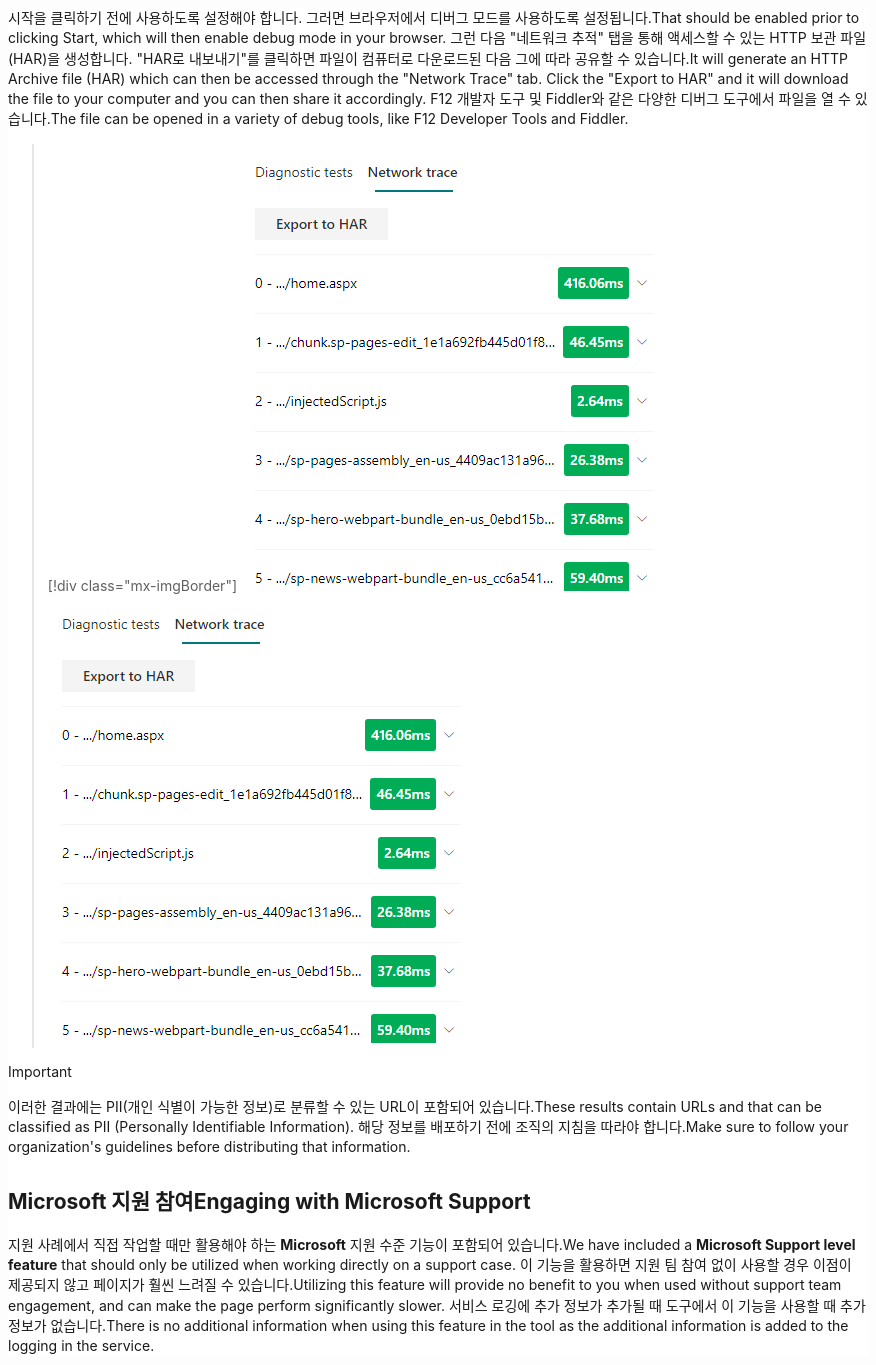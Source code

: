 <span data-ttu-id="5e0c5-217">시작을 클릭하기 전에 사용하도록 설정해야 합니다. 그러면 브라우저에서 디버그 모드를 사용하도록 설정됩니다.</span><span class="sxs-lookup"><span data-stu-id="5e0c5-217">That should be enabled prior to clicking Start, which will then enable debug mode in your browser.</span></span> <span data-ttu-id="5e0c5-218">그런 다음 "네트워크 추적" 탭을 통해 액세스할 수 있는 HTTP 보관 파일(HAR)을 생성합니다. "HAR로 내보내기"를 클릭하면 파일이 컴퓨터로 다운로드된 다음 그에 따라 공유할 수 있습니다.</span><span class="sxs-lookup"><span data-stu-id="5e0c5-218">It will generate an HTTP Archive file (HAR) which can then be accessed through the "Network Trace" tab. Click the "Export to HAR" and it will download the file to your computer and you can then share it accordingly.</span></span> <span data-ttu-id="5e0c5-219">F12 개발자 도구 및 Fiddler와 같은 다양한 디버그 도구에서 파일을 열 수 있습니다.</span><span class="sxs-lookup"><span data-stu-id="5e0c5-219">The file can be opened in a variety of debug tools, like F12 Developer Tools and Fiddler.</span></span>

> [!div class="mx-imgBorder"]
> <span data-ttu-id="5e0c5-220">![네트워크 추적](../media/page-diagnostics-for-spo/pagediag-networktracehar.png)</span><span class="sxs-lookup"><span data-stu-id="5e0c5-220">![Network trace](../media/page-diagnostics-for-spo/pagediag-networktracehar.png)</span></span>

> [!IMPORTANT]
> <span data-ttu-id="5e0c5-221">이러한 결과에는 PII(개인 식별이 가능한 정보)로 분류할 수 있는 URL이 포함되어 있습니다.</span><span class="sxs-lookup"><span data-stu-id="5e0c5-221">These results contain URLs and that can be classified as PII (Personally Identifiable Information).</span></span> <span data-ttu-id="5e0c5-222">해당 정보를 배포하기 전에 조직의 지침을 따라야 합니다.</span><span class="sxs-lookup"><span data-stu-id="5e0c5-222">Make sure to follow your organization's guidelines before distributing that information.</span></span>

## <a name="engaging-with-microsoft-support"></a><span data-ttu-id="5e0c5-223">Microsoft 지원 참여</span><span class="sxs-lookup"><span data-stu-id="5e0c5-223">Engaging with Microsoft Support</span></span>

<span data-ttu-id="5e0c5-224">지원 사례에서 직접 작업할 때만 활용해야 하는 **Microsoft** 지원 수준 기능이 포함되어 있습니다.</span><span class="sxs-lookup"><span data-stu-id="5e0c5-224">We have included a **Microsoft Support level feature** that should only be utilized when working directly on a support case.</span></span> <span data-ttu-id="5e0c5-225">이 기능을 활용하면 지원 팀 참여 없이 사용할 경우 이점이 제공되지 않고 페이지가 훨씬 느려질 수 있습니다.</span><span class="sxs-lookup"><span data-stu-id="5e0c5-225">Utilizing this feature will provide no benefit to you when used without support team engagement, and can make the page perform significantly slower.</span></span> <span data-ttu-id="5e0c5-226">서비스 로깅에 추가 정보가 추가될 때 도구에서 이 기능을 사용할 때 추가 정보가 없습니다.</span><span class="sxs-lookup"><span data-stu-id="5e0c5-226">There is no additional information when using this feature in the tool as the additional information is added to the logging in the service.</span></span>
